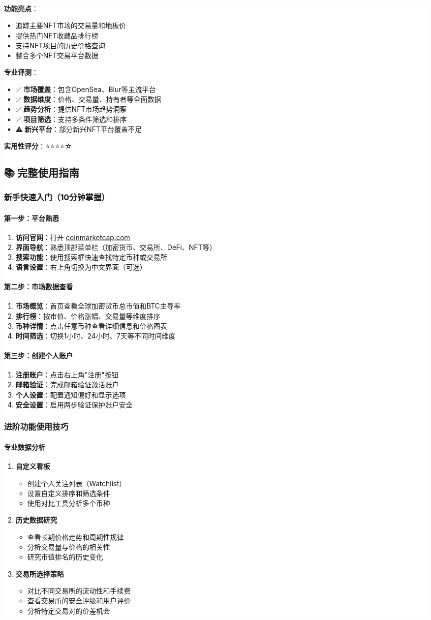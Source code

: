 **功能亮点**：
- 追踪主要NFT市场的交易量和地板价
- 提供热门NFT收藏品排行榜
- 支持NFT项目的历史价格查询
- 整合多个NFT交易平台数据

**专业评测**：
- ✅ **市场覆盖**：包含OpenSea、Blur等主流平台
- ✅ **数据维度**：价格、交易量、持有者等全面数据
- ✅ **趋势分析**：提供NFT市场趋势洞察
- ✅ **项目筛选**：支持多条件筛选和排序
- ⚠️ **新兴平台**：部分新兴NFT平台覆盖不足

**实用性评分**：⭐⭐⭐⭐☆

## 📚 完整使用指南

### 新手快速入门（10分钟掌握）

#### 第一步：平台熟悉
1. **访问官网**：打开 [coinmarketcap.com](https://coinmarketcap.com)
2. **界面导航**：熟悉顶部菜单栏（加密货币、交易所、DeFi、NFT等）
3. **搜索功能**：使用搜索框快速查找特定币种或交易所
4. **语言设置**：右上角切换为中文界面（可选）

#### 第二步：市场数据查看
1. **市场概览**：首页查看全球加密货币总市值和BTC主导率
2. **排行榜**：按市值、价格涨幅、交易量等维度排序
3. **币种详情**：点击任意币种查看详细信息和价格图表
4. **时间筛选**：切换1小时、24小时、7天等不同时间维度

#### 第三步：创建个人账户
1. **注册账户**：点击右上角"注册"按钮
2. **邮箱验证**：完成邮箱验证激活账户
3. **个人设置**：配置通知偏好和显示选项
4. **安全设置**：启用两步验证保护账户安全

### 进阶功能使用技巧

#### 专业数据分析
1. **自定义看板**
   - 创建个人关注列表（Watchlist）
   - 设置自定义排序和筛选条件
   - 使用对比工具分析多个币种

2. **历史数据研究**
   - 查看长期价格走势和周期性规律
   - 分析交易量与价格的相关性
   - 研究市值排名的历史变化

3. **交易所选择策略**
   - 对比不同交易所的流动性和手续费
   - 查看交易所的安全评级和用户评价
   - 分析特定交易对的价差机会

